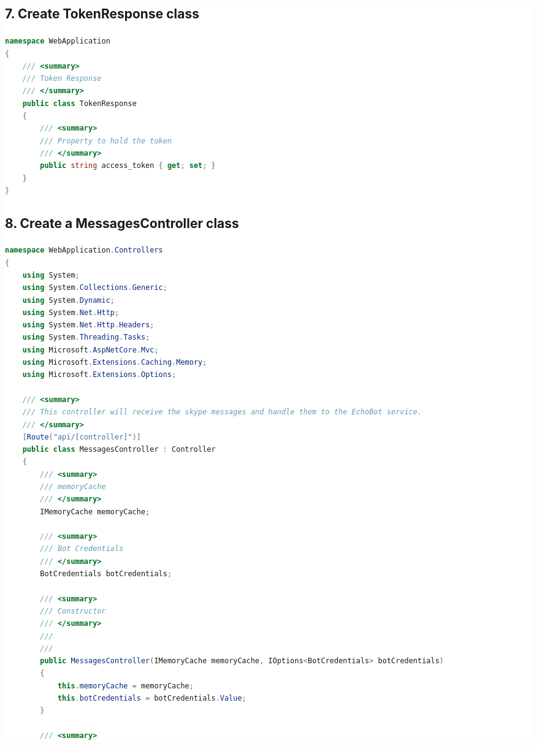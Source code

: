 ## 7. Create TokenResponse class
      
``` csharp
namespace WebApplication
{
    /// <summary>
    /// Token Response
    /// </summary>
    public class TokenResponse
    {
        /// <summary>
        /// Property to hold the token
        /// </summary>
        public string access_token { get; set; }
    }
}
```

## 8. Create a MessagesController class
     
``` csharp
namespace WebApplication.Controllers
{
    using System;
    using System.Collections.Generic;
    using System.Dynamic;
    using System.Net.Http;
    using System.Net.Http.Headers;
    using System.Threading.Tasks;
    using Microsoft.AspNetCore.Mvc;
    using Microsoft.Extensions.Caching.Memory;
    using Microsoft.Extensions.Options;

    /// <summary>
    /// This controller will receive the skype messages and handle them to the EchoBot service. 
    /// </summary>
    [Route("api/[controller]")]
    public class MessagesController : Controller
    {
        /// <summary>
        /// memoryCache
        /// </summary>
        IMemoryCache memoryCache;

        /// <summary>
        /// Bot Credentials
        /// </summary>
        BotCredentials botCredentials;

        /// <summary>
        /// Constructor
        /// </summary>
        /// 
        /// 
        public MessagesController(IMemoryCache memoryCache, IOptions<BotCredentials> botCredentials)
        {
            this.memoryCache = memoryCache;
            this.botCredentials = botCredentials.Value;
        }

        /// <summary>
```